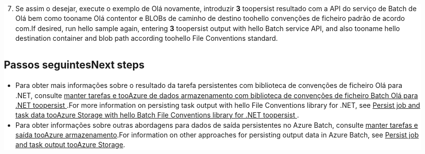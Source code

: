 7. <span data-ttu-id="28661-210">Se assim o desejar, execute o exemplo de Olá novamente, introduzir **3** toopersist resultado com a API do serviço de Batch de Olá bem como tooname Olá contentor e BLOBs de caminho de destino toohello convenções de ficheiro padrão de acordo com.</span><span class="sxs-lookup"><span data-stu-id="28661-210">If desired, run hello sample again, entering **3** toopersist output with hello Batch service API, and also tooname hello destination container and blob path according toohello File Conventions standard.</span></span>

## <a name="next-steps"></a><span data-ttu-id="28661-211">Passos seguintes</span><span class="sxs-lookup"><span data-stu-id="28661-211">Next steps</span></span>

- <span data-ttu-id="28661-212">Para obter mais informações sobre o resultado da tarefa persistentes com biblioteca de convenções de ficheiro Olá para .NET, consulte [manter tarefas e tooAzure de dados armazenamento com biblioteca de convenções de ficheiro Batch Olá para .NET toopersist ](batch-task-output-file-conventions.md).</span><span class="sxs-lookup"><span data-stu-id="28661-212">For more information on persisting task output with hello File Conventions library for .NET, see [Persist job and task data tooAzure Storage with hello Batch File Conventions library for .NET toopersist ](batch-task-output-file-conventions.md).</span></span>
- <span data-ttu-id="28661-213">Para obter informações sobre outras abordagens para dados de saída persistentes no Azure Batch, consulte [manter tarefas e saída tooAzure armazenamento](batch-task-output.md).</span><span class="sxs-lookup"><span data-stu-id="28661-213">For information on other approaches for persisting output data in Azure Batch, see [Persist job and task output tooAzure Storage](batch-task-output.md).</span></span>

[github_persistoutputs]: https://github.com/Azure/azure-batch-samples/tree/master/CSharp/ArticleProjects/PersistOutputs
[github_samples]: https://github.com/Azure/azure-batch-samples
